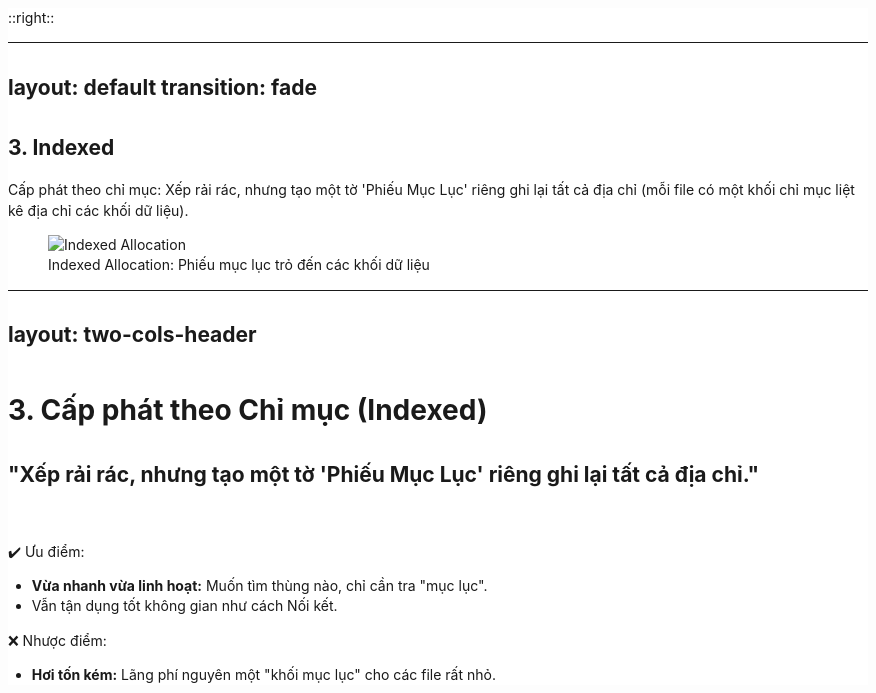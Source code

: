 
::right::
<div></div>


---
layout: default
transition: fade
---

## 3. Indexed

<p class="text-center opacity-80">Cấp phát theo chỉ mục: Xếp rải rác, nhưng tạo một tờ 'Phiếu Mục Lục' riêng ghi lại tất cả địa chỉ (mỗi file có một khối chỉ mục liệt kê địa chỉ các khối dữ liệu).</p>

<figure>
  <img src="/images/indexed.jpg" alt="Indexed Allocation" class="rounded-lg shadow-md mx-auto" style="max-width: min(90vw, 1000px); max-height: 50vh; width: auto; height: auto; object-fit: contain;"/>
  <figcaption class="text-center mt-2 opacity-80">Indexed Allocation: Phiếu mục lục trỏ đến các khối dữ liệu</figcaption>
</figure>


---
layout: two-cols-header
---

# 3. Cấp phát theo Chỉ mục (Indexed)

## <span class="i-ph-list-bullets-bold inline-block"></span> "Xếp rải rác, nhưng tạo một tờ 'Phiếu Mục Lục' riêng ghi lại tất cả địa chỉ."

<br>

<div grid="~ cols-2 gap-4">
<div>
<p class="font-bold text-green-500">✔️ Ưu điểm:</p>
<ul>
  <li v-click><strong>Vừa nhanh vừa linh hoạt:</strong> Muốn tìm thùng nào, chỉ cần tra "mục lục".</li>
  <li v-click>Vẫn tận dụng tốt không gian như cách Nối kết.</li>
</ul>
</div>
<div>
<p class="font-bold text-red-500">❌ Nhược điểm:</p>
<ul>
  <li v-click><strong>Hơi tốn kém:</strong> Lãng phí nguyên một "khối mục lục" cho các file rất nhỏ.</li>
</ul>
</div>
  </div>
